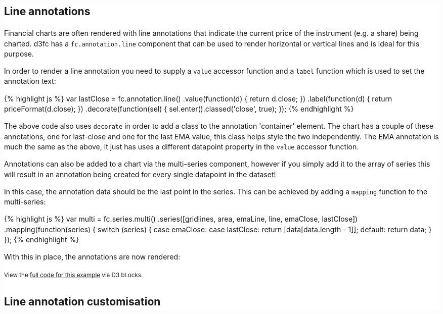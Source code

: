 ## Line annotations

Financial charts are often rendered with line annotations that indicate the current price of the instrument (e.g. a share) being charted. d3fc has a `fc.annotation.line` component that can be used to render horizontal or vertical lines and is ideal for this purpose.

In order to render a line annotation you need to supply a `value` accessor function and a `label` function which is used to set the annotation text:

{% highlight js %}
var lastClose = fc.annotation.line()
    .value(function(d) { return d.close; })
    .label(function(d) { return priceFormat(d.close); })
    .decorate(function(sel) {
      sel.enter().classed('close', true);
    });
{% endhighlight %}

The above code also uses `decorate` in order to add a class to the annotation 'container' element. The chart has a couple of these annotations, one for last-close and one for the last EMA value, this class helps style the two independently. The EMA annotation is much the same as the above, it just has uses a different datapoint property in the `value` accessor function.

Annotations can also be added to a chart via the multi-series component, however if you simply add it to the array of series this will result in an annotation being created for every single datapoint in the dataset!

In this case, the annotation data should be the last point in the series. This can be achieved by adding a `mapping` function to the multi-series:

{% highlight js %}
var multi = fc.series.multi()
      .series([gridlines, area, emaLine, line, emaClose, lastClose])
      .mapping(function(series) {
          switch (series) {
            case emaClose:
            case lastClose:
              return [data[data.length - 1]];
            default:
              return data;
          }
      });
{% endhighlight %}

With this in place, the annotations are now rendered:

<iframe src='http://bl.ocks.org/ColinEberhardt/raw/8f0fe81842c8e579818e/' width='100%' height='300px'></iframe>

<small>View the [full code for this example](http://bl.ocks.org/ColinEberhardt/8f0fe81842c8e579818e) via D3 bl.ocks.</small>

## Line annotation customisation
